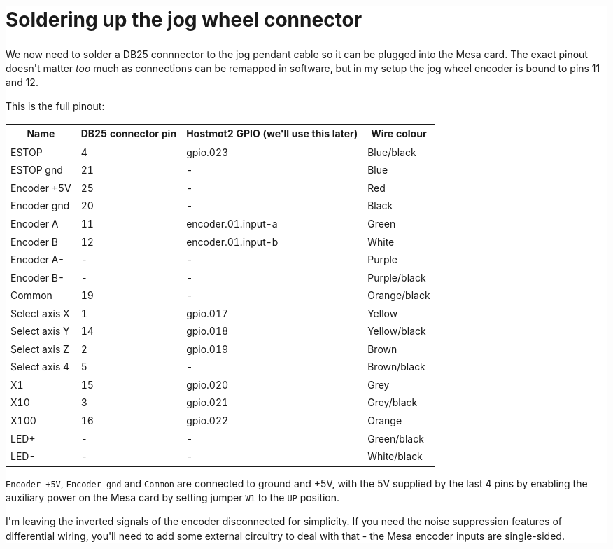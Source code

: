 <div class="box-float-break"></div>

# Soldering up the jog wheel connector

We now need to solder a DB25 connnector to the jog pendant cable so it can be plugged into the Mesa
card. The exact pinout doesn't matter _too_ much as connections can be remapped in software, but in
my setup the jog wheel encoder is bound to pins 11 and 12.

This is the full pinout:

| Name          | DB25 connector pin | Hostmot2 GPIO (we'll use this later) | Wire colour  |
| ------------- | ------------------ | ------------------------------------ | ------------ |
| ESTOP         | 4                  | gpio.023                             | Blue/black   |
| ESTOP gnd     | 21                 | -                                    | Blue         |
| Encoder +5V   | 25                 | -                                    | Red          |
| Encoder gnd   | 20                 | -                                    | Black        |
| Encoder A     | 11                 | encoder.01.input-a                   | Green        |
| Encoder B     | 12                 | encoder.01.input-b                   | White        |
| Encoder A-    | -                  | -                                    | Purple       |
| Encoder B-    | -                  | -                                    | Purple/black |
| Common        | 19                 | -                                    | Orange/black |
| Select axis X | 1                  | gpio.017                             | Yellow       |
| Select axis Y | 14                 | gpio.018                             | Yellow/black |
| Select axis Z | 2                  | gpio.019                             | Brown        |
| Select axis 4 | 5                  | -                                    | Brown/black  |
| X1            | 15                 | gpio.020                             | Grey         |
| X10           | 3                  | gpio.021                             | Grey/black   |
| X100          | 16                 | gpio.022                             | Orange       |
| LED+          | -                  | -                                    | Green/black  |
| LED-          | -                  | -                                    | White/black  |

`Encoder +5V`, `Encoder gnd` and `Common` are connected to ground and +5V, with the 5V supplied by
the last 4 pins by enabling the auxiliary power on the Mesa card by setting jumper `W1` to the `UP`
position.

I'm leaving the inverted signals of the encoder disconnected for simplicity. If you need the noise
suppression features of differential wiring, you'll need to add some external circuitry to deal with
that - the Mesa encoder inputs are single-sided.
